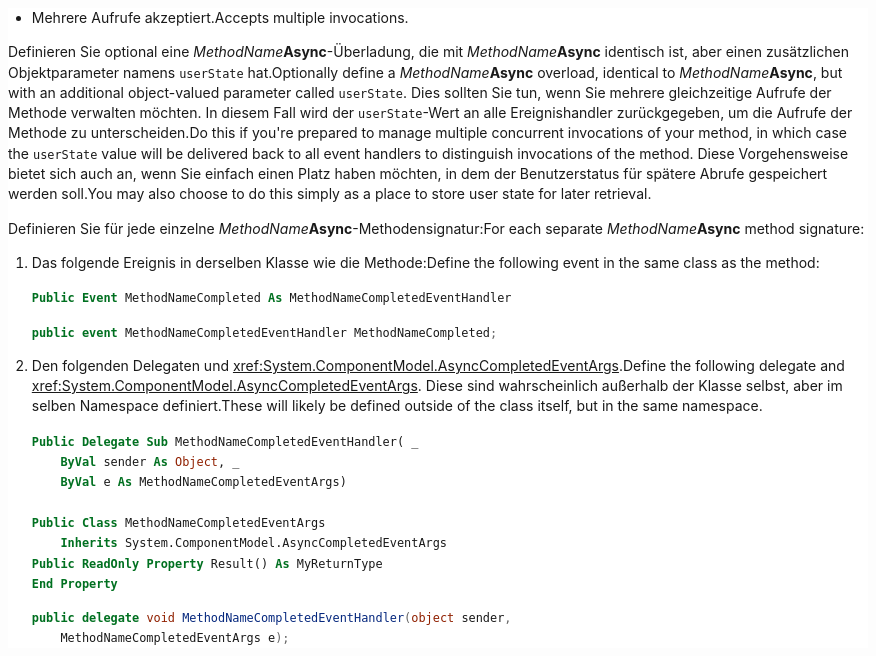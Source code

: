 - <span data-ttu-id="4c6a9-130">Mehrere Aufrufe akzeptiert.</span><span class="sxs-lookup"><span data-stu-id="4c6a9-130">Accepts multiple invocations.</span></span>

<span data-ttu-id="4c6a9-131">Definieren Sie optional eine _MethodName_**Async**-Überladung, die mit _MethodName_**Async** identisch ist, aber einen zusätzlichen Objektparameter namens `userState` hat.</span><span class="sxs-lookup"><span data-stu-id="4c6a9-131">Optionally define a _MethodName_**Async** overload, identical to _MethodName_**Async**, but with an additional object-valued parameter called `userState`.</span></span> <span data-ttu-id="4c6a9-132">Dies sollten Sie tun, wenn Sie mehrere gleichzeitige Aufrufe der Methode verwalten möchten. In diesem Fall wird der `userState`-Wert an alle Ereignishandler zurückgegeben, um die Aufrufe der Methode zu unterscheiden.</span><span class="sxs-lookup"><span data-stu-id="4c6a9-132">Do this if you're prepared to manage multiple concurrent invocations of your method, in which case the `userState` value will be delivered back to all event handlers to distinguish invocations of the method.</span></span> <span data-ttu-id="4c6a9-133">Diese Vorgehensweise bietet sich auch an, wenn Sie einfach einen Platz haben möchten, in dem der Benutzerstatus für spätere Abrufe gespeichert werden soll.</span><span class="sxs-lookup"><span data-stu-id="4c6a9-133">You may also choose to do this simply as a place to store user state for later retrieval.</span></span>

<span data-ttu-id="4c6a9-134">Definieren Sie für jede einzelne _MethodName_**Async**-Methodensignatur:</span><span class="sxs-lookup"><span data-stu-id="4c6a9-134">For each separate _MethodName_**Async** method signature:</span></span>

1. <span data-ttu-id="4c6a9-135">Das folgende Ereignis in derselben Klasse wie die Methode:</span><span class="sxs-lookup"><span data-stu-id="4c6a9-135">Define the following event in the same class as the method:</span></span>

    ```vb
    Public Event MethodNameCompleted As MethodNameCompletedEventHandler
    ```

    ```csharp
    public event MethodNameCompletedEventHandler MethodNameCompleted;
    ```

2. <span data-ttu-id="4c6a9-136">Den folgenden Delegaten und <xref:System.ComponentModel.AsyncCompletedEventArgs>.</span><span class="sxs-lookup"><span data-stu-id="4c6a9-136">Define the following delegate and <xref:System.ComponentModel.AsyncCompletedEventArgs>.</span></span> <span data-ttu-id="4c6a9-137">Diese sind wahrscheinlich außerhalb der Klasse selbst, aber im selben Namespace definiert.</span><span class="sxs-lookup"><span data-stu-id="4c6a9-137">These will likely be defined outside of the class itself, but in the same namespace.</span></span>

    ```vb
    Public Delegate Sub MethodNameCompletedEventHandler( _
        ByVal sender As Object, _
        ByVal e As MethodNameCompletedEventArgs)

    Public Class MethodNameCompletedEventArgs
        Inherits System.ComponentModel.AsyncCompletedEventArgs
    Public ReadOnly Property Result() As MyReturnType
    End Property
    ```

    ```csharp
    public delegate void MethodNameCompletedEventHandler(object sender,
        MethodNameCompletedEventArgs e);
